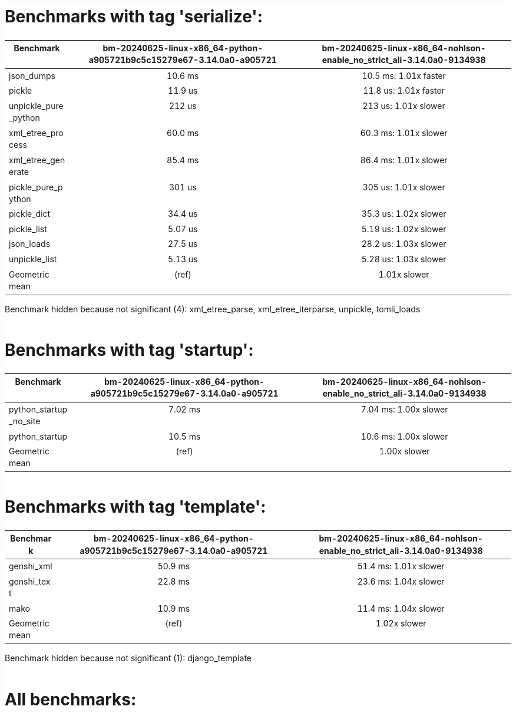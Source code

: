 Benchmarks with tag 'serialize':
================================

| Benchmark            | bm-20240625-linux-x86_64-python-a905721b9c5c15279e67-3.14.0a0-a905721 | bm-20240625-linux-x86_64-nohlson-enable_no_strict_ali-3.14.0a0-9134938 |
|----------------------|:---------------------------------------------------------------------:|:----------------------------------------------------------------------:|
| json_dumps           | 10.6 ms                                                               | 10.5 ms: 1.01x faster                                                  |
| pickle               | 11.9 us                                                               | 11.8 us: 1.01x faster                                                  |
| unpickle_pure_python | 212 us                                                                | 213 us: 1.01x slower                                                   |
| xml_etree_process    | 60.0 ms                                                               | 60.3 ms: 1.01x slower                                                  |
| xml_etree_generate   | 85.4 ms                                                               | 86.4 ms: 1.01x slower                                                  |
| pickle_pure_python   | 301 us                                                                | 305 us: 1.01x slower                                                   |
| pickle_dict          | 34.4 us                                                               | 35.3 us: 1.02x slower                                                  |
| pickle_list          | 5.07 us                                                               | 5.19 us: 1.02x slower                                                  |
| json_loads           | 27.5 us                                                               | 28.2 us: 1.03x slower                                                  |
| unpickle_list        | 5.13 us                                                               | 5.28 us: 1.03x slower                                                  |
| Geometric mean       | (ref)                                                                 | 1.01x slower                                                           |

Benchmark hidden because not significant (4): xml_etree_parse, xml_etree_iterparse, unpickle, tomli_loads

Benchmarks with tag 'startup':
==============================

| Benchmark              | bm-20240625-linux-x86_64-python-a905721b9c5c15279e67-3.14.0a0-a905721 | bm-20240625-linux-x86_64-nohlson-enable_no_strict_ali-3.14.0a0-9134938 |
|------------------------|:---------------------------------------------------------------------:|:----------------------------------------------------------------------:|
| python_startup_no_site | 7.02 ms                                                               | 7.04 ms: 1.00x slower                                                  |
| python_startup         | 10.5 ms                                                               | 10.6 ms: 1.00x slower                                                  |
| Geometric mean         | (ref)                                                                 | 1.00x slower                                                           |

Benchmarks with tag 'template':
===============================

| Benchmark      | bm-20240625-linux-x86_64-python-a905721b9c5c15279e67-3.14.0a0-a905721 | bm-20240625-linux-x86_64-nohlson-enable_no_strict_ali-3.14.0a0-9134938 |
|----------------|:---------------------------------------------------------------------:|:----------------------------------------------------------------------:|
| genshi_xml     | 50.9 ms                                                               | 51.4 ms: 1.01x slower                                                  |
| genshi_text    | 22.8 ms                                                               | 23.6 ms: 1.04x slower                                                  |
| mako           | 10.9 ms                                                               | 11.4 ms: 1.04x slower                                                  |
| Geometric mean | (ref)                                                                 | 1.02x slower                                                           |

Benchmark hidden because not significant (1): django_template

All benchmarks:
===============

